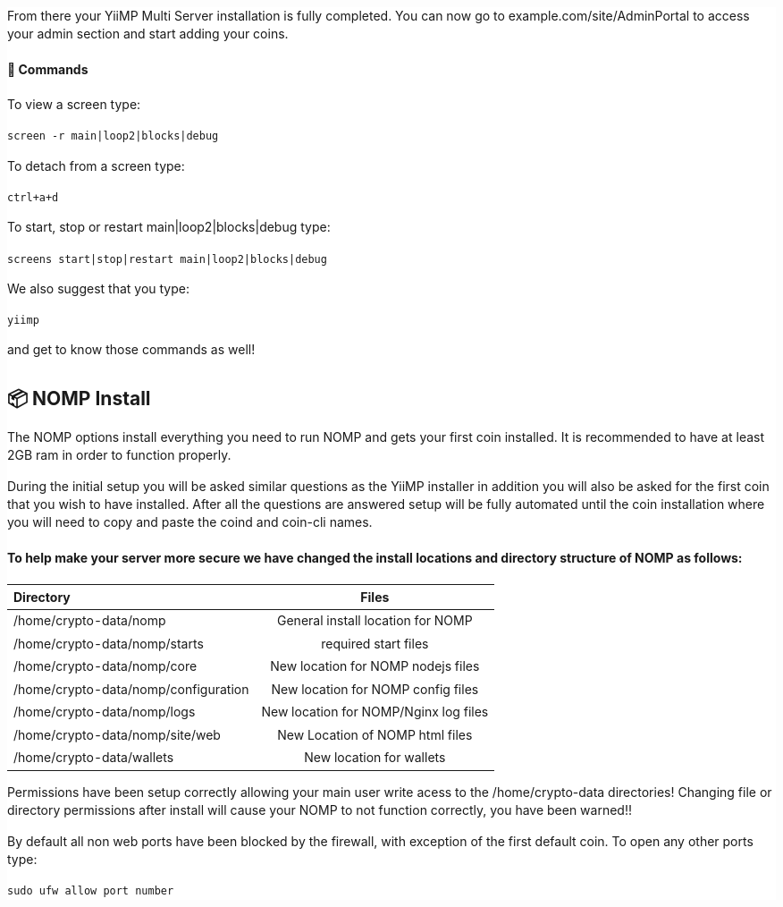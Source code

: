 From there your YiiMP Multi Server installation is fully completed. You can now go to example.com/site/AdminPortal to access your admin section and start adding your coins.

#### 🔗 Commands

To view a screen type:
```
screen -r main|loop2|blocks|debug
```
To detach from a screen type:
```
ctrl+a+d
```
To start, stop or restart main|loop2|blocks|debug type:
```
screens start|stop|restart main|loop2|blocks|debug
```
We also suggest that you type:
```
yiimp
```
and get to know those commands as well!



## 📦 NOMP Install

The NOMP options install everything you need to run NOMP and gets your first coin installed. It is recommended to have at least 2GB ram in order to function properly.

During the initial setup you will be asked similar questions as the YiiMP installer in addition you will also be asked for the first coin that you wish to have installed. After all the questions are answered setup will be fully automated until the coin installation where you will need to copy and paste the coind and coin-cli names.

#### To help make your server more secure we have changed the install locations and directory structure of NOMP as follows:

Directory | Files
:--|:-:
/home/crypto-data/nomp | General install location for NOMP
/home/crypto-data/nomp/starts | required start files
/home/crypto-data/nomp/core | New location for NOMP nodejs files
/home/crypto-data/nomp/configuration | New location for NOMP config files
/home/crypto-data/nomp/logs | New location for NOMP/Nginx log files
/home/crypto-data/nomp/site/web | New Location of NOMP html files
/home/crypto-data/wallets | New location for wallets

Permissions have been setup correctly allowing your main user write acess to the /home/crypto-data directories! Changing file or directory permissions after install will cause your NOMP to not function correctly, you have been warned!!

By default all non web ports have been blocked by the firewall, with exception of the first default coin. To open any other ports type:
```
sudo ufw allow port number
```
